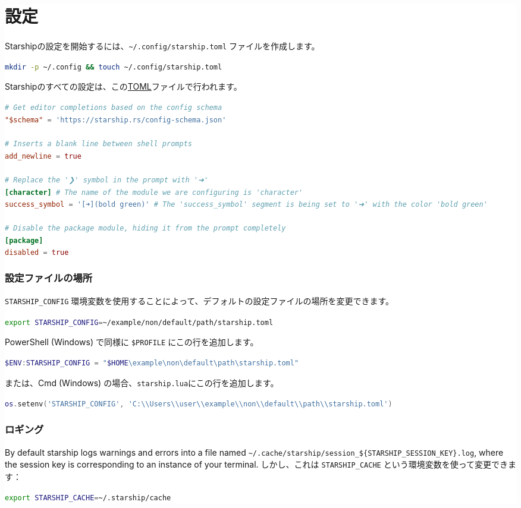 # 設定

Starshipの設定を開始するには、`~/.config/starship.toml` ファイルを作成します。

```sh
mkdir -p ~/.config && touch ~/.config/starship.toml
```

Starshipのすべての設定は、この[TOML](https://github.com/toml-lang/toml)ファイルで行われます。

```toml
# Get editor completions based on the config schema
"$schema" = 'https://starship.rs/config-schema.json'

# Inserts a blank line between shell prompts
add_newline = true

# Replace the '❯' symbol in the prompt with '➜'
[character] # The name of the module we are configuring is 'character'
success_symbol = '[➜](bold green)' # The 'success_symbol' segment is being set to '➜' with the color 'bold green'

# Disable the package module, hiding it from the prompt completely
[package]
disabled = true
```

### 設定ファイルの場所

`STARSHIP_CONFIG` 環境変数を使用することによって、デフォルトの設定ファイルの場所を変更できます。

```sh
export STARSHIP_CONFIG=~/example/non/default/path/starship.toml
```

PowerShell (Windows) で同様に `$PROFILE` にこの行を追加します。

```powershell
$ENV:STARSHIP_CONFIG = "$HOME\example\non\default\path\starship.toml"
```

または、Cmd (Windows) の場合、`starship.lua`にこの行を追加します。

```lua
os.setenv('STARSHIP_CONFIG', 'C:\\Users\\user\\example\\non\\default\\path\\starship.toml')
```

### ロギング

By default starship logs warnings and errors into a file named `~/.cache/starship/session_${STARSHIP_SESSION_KEY}.log`, where the session key is corresponding to an instance of your terminal. しかし、これは `STARSHIP_CACHE` という環境変数を使って変更できます：

```sh
export STARSHIP_CACHE=~/.starship/cache
```
